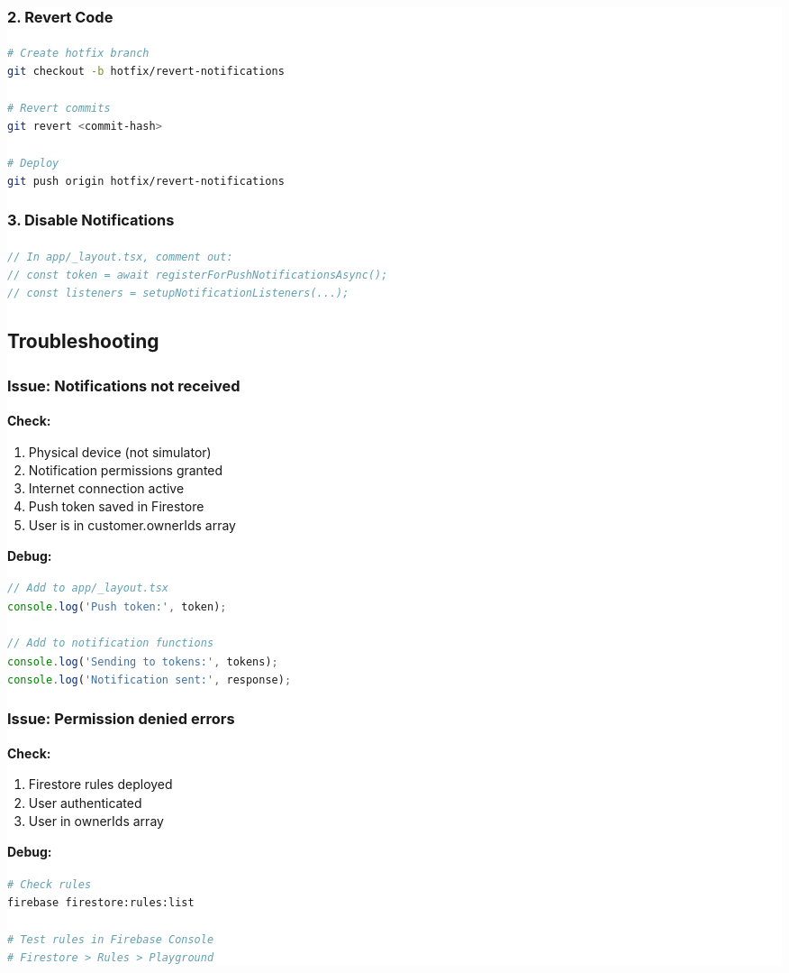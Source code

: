 ### 2. Revert Code
```bash
# Create hotfix branch
git checkout -b hotfix/revert-notifications

# Revert commits
git revert <commit-hash>

# Deploy
git push origin hotfix/revert-notifications
```

### 3. Disable Notifications
```typescript
// In app/_layout.tsx, comment out:
// const token = await registerForPushNotificationsAsync();
// const listeners = setupNotificationListeners(...);
```

## Troubleshooting

### Issue: Notifications not received

**Check:**
1. Physical device (not simulator)
2. Notification permissions granted
3. Internet connection active
4. Push token saved in Firestore
5. User is in customer.ownerIds array

**Debug:**
```typescript
// Add to app/_layout.tsx
console.log('Push token:', token);

// Add to notification functions
console.log('Sending to tokens:', tokens);
console.log('Notification sent:', response);
```

### Issue: Permission denied errors

**Check:**
1. Firestore rules deployed
2. User authenticated
3. User in ownerIds array

**Debug:**
```bash
# Check rules
firebase firestore:rules:list

# Test rules in Firebase Console
# Firestore > Rules > Playground
```
